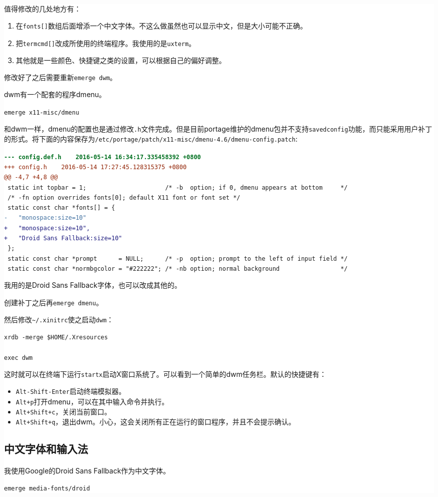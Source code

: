 值得修改的几处地方有：

1. 在`fonts[]`数组后面增添一个中文字体。不这么做虽然也可以显示中文，但是大小可能不正确。
2. 把`termcmd[]`改成所使用的终端程序。我使用的是`uxterm`。

3. 其他就是一些颜色、快捷键之类的设置，可以根据自己的偏好调整。

修改好了之后需要重新`emerge dwm`。

dwm有一个配套的程序dmenu。

```
emerge x11-misc/dmenu
```

和dwm一样，dmenu的配置也是通过修改`.h`文件完成。但是目前portage维护的dmenu包并不支持`savedconfig`功能，而只能采用用户补丁的形式。将下面的内容保存为`/etc/portage/patch/x11-misc/dmenu-4.6/dmenu-config.patch`:

```diff
--- config.def.h	2016-05-14 16:34:17.335458392 +0800
+++ config.h	2016-05-14 17:27:45.128315375 +0800
@@ -4,7 +4,8 @@
 static int topbar = 1;                      /* -b  option; if 0, dmenu appears at bottom     */
 /* -fn option overrides fonts[0]; default X11 font or font set */
 static const char *fonts[] = {
-	"monospace:size=10"
+	"monospace:size=10",
+	"Droid Sans Fallback:size=10"
 };
 static const char *prompt      = NULL;      /* -p  option; prompt to the left of input field */
 static const char *normbgcolor = "#222222"; /* -nb option; normal background                 */
```

我用的是Droid Sans Fallback字体，也可以改成其他的。

创建补丁之后再`emerge dmenu`。

然后修改`~/.xinitrc`使之启动`dwm`：

```
xrdb -merge $HOME/.Xresources

exec dwm
```

这时就可以在终端下运行`startx`启动X窗口系统了。可以看到一个简单的dwm任务栏。默认的快捷键有：

- `Alt-Shift-Enter`启动终端模拟器。
- `Alt+p`打开dmenu，可以在其中输入命令并执行。
- `Alt+Shift+c`，关闭当前窗口。
- `Alt+Shift+q`，退出dwm。小心，这会关闭所有正在运行的窗口程序，并且不会提示确认。

## 中文字体和输入法

我使用Google的Droid Sans Fallback作为中文字体。

```
emerge media-fonts/droid
```
